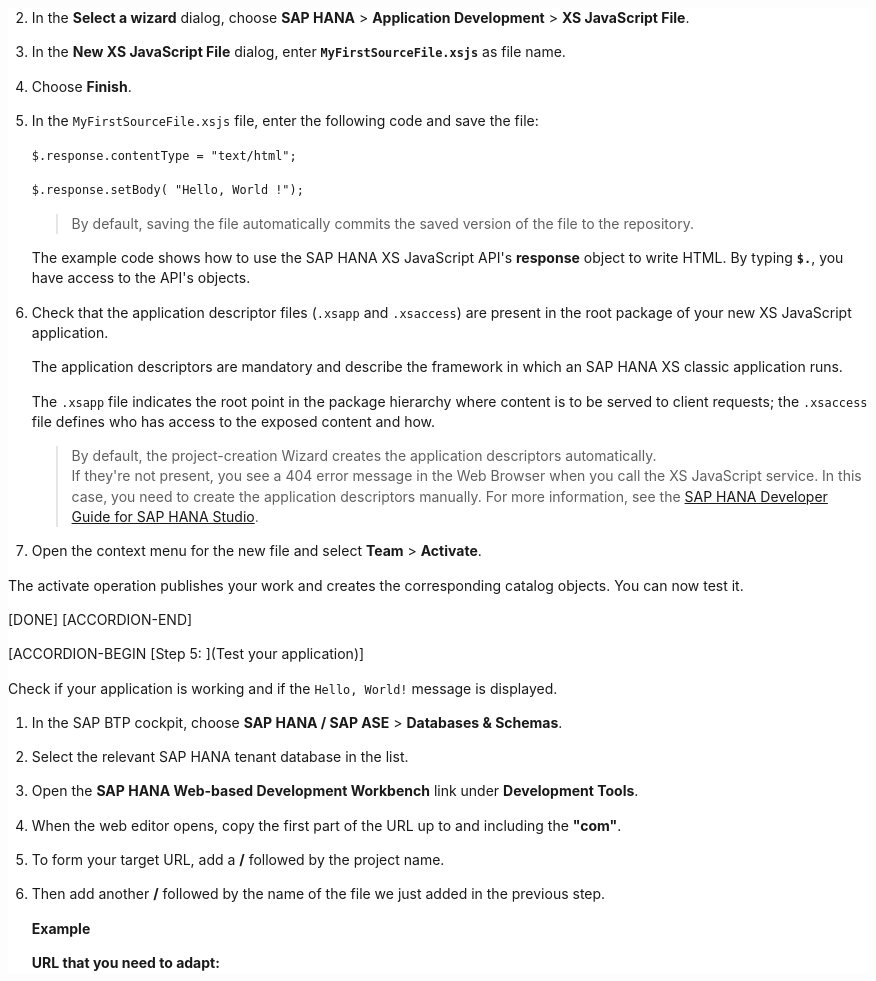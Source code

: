 2.  In the **Select a wizard** dialog, choose **SAP HANA** > **Application Development** > **XS JavaScript File**.

3.  In the **New XS JavaScript File** dialog, enter **`MyFirstSourceFile.xsjs`** as file name.

4.  Choose **Finish**.

5.  In the `MyFirstSourceFile.xsjs` file, enter the following code and save the file:

    `$.response.contentType = "text/html";`

    `$.response.setBody( "Hello, World !");`

    > By default, saving the file automatically commits the saved version of the file to the repository.

    The example code shows how to use the SAP HANA XS JavaScript API's **response** object to write HTML. By typing **`$.`**, you have access to the API's objects.

6.  Check that the application descriptor files (`.xsapp` and `.xsaccess`) are present in the root package of your new XS JavaScript application.

    The application descriptors are mandatory and describe the framework in which an SAP HANA XS classic application runs.

    The `.xsapp` file indicates the root point in the package hierarchy where content is to be served to client requests; the `.xsaccess` file defines who has access to the exposed content and how.

    > By default, the project-creation Wizard creates the application descriptors automatically.  
     If they're not present, you see a 404 error message in the Web Browser when you call the XS JavaScript service. In this case, you need to create the application descriptors manually. For more information, see the [SAP HANA Developer Guide for SAP HANA Studio](https://help.sap.com/viewer/product/SAP_HANA_PLATFORM/2.0.06/en-US?task=discover_task).

7.  Open the context menu for the new file and select **Team** > **Activate**.

  The activate operation publishes your work and creates the corresponding catalog objects. You can now test it.

[DONE]
[ACCORDION-END]

[ACCORDION-BEGIN [Step 5: ](Test your application)]

Check if your application is working and if the `Hello, World!` message is displayed.

1.  In the SAP BTP cockpit, choose **SAP HANA / SAP ASE** > **Databases & Schemas**.

2.  Select the relevant SAP HANA tenant database in the list.

3. Open the **SAP HANA Web-based Development Workbench** link under **Development Tools**.

4. When the web editor opens, copy the first part of the URL up to and including the **"com"**.

5. To form your target URL, add a **/** followed by the project name.

6. Then add another **/** followed by the name of the file we just added in the previous step.

    **Example**

    **URL that you need to adapt:**
